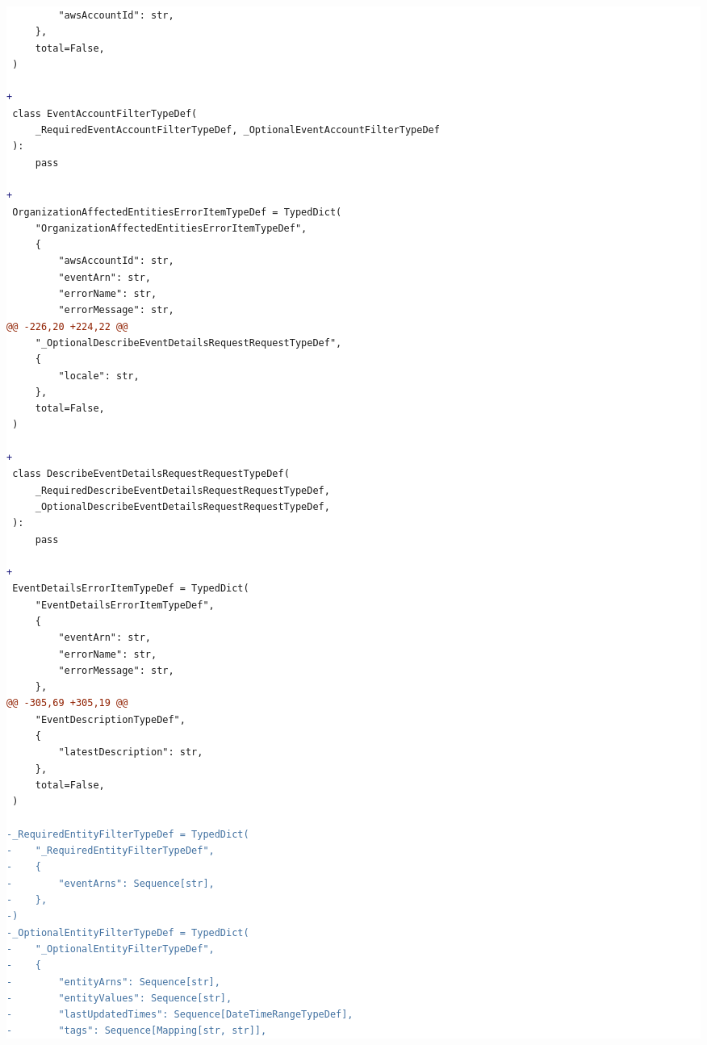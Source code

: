```diff
         "awsAccountId": str,
     },
     total=False,
 )
 
+
 class EventAccountFilterTypeDef(
     _RequiredEventAccountFilterTypeDef, _OptionalEventAccountFilterTypeDef
 ):
     pass
 
+
 OrganizationAffectedEntitiesErrorItemTypeDef = TypedDict(
     "OrganizationAffectedEntitiesErrorItemTypeDef",
     {
         "awsAccountId": str,
         "eventArn": str,
         "errorName": str,
         "errorMessage": str,
@@ -226,20 +224,22 @@
     "_OptionalDescribeEventDetailsRequestRequestTypeDef",
     {
         "locale": str,
     },
     total=False,
 )
 
+
 class DescribeEventDetailsRequestRequestTypeDef(
     _RequiredDescribeEventDetailsRequestRequestTypeDef,
     _OptionalDescribeEventDetailsRequestRequestTypeDef,
 ):
     pass
 
+
 EventDetailsErrorItemTypeDef = TypedDict(
     "EventDetailsErrorItemTypeDef",
     {
         "eventArn": str,
         "errorName": str,
         "errorMessage": str,
     },
@@ -305,69 +305,19 @@
     "EventDescriptionTypeDef",
     {
         "latestDescription": str,
     },
     total=False,
 )
 
-_RequiredEntityFilterTypeDef = TypedDict(
-    "_RequiredEntityFilterTypeDef",
-    {
-        "eventArns": Sequence[str],
-    },
-)
-_OptionalEntityFilterTypeDef = TypedDict(
-    "_OptionalEntityFilterTypeDef",
-    {
-        "entityArns": Sequence[str],
-        "entityValues": Sequence[str],
-        "lastUpdatedTimes": Sequence[DateTimeRangeTypeDef],
-        "tags": Sequence[Mapping[str, str]],
```